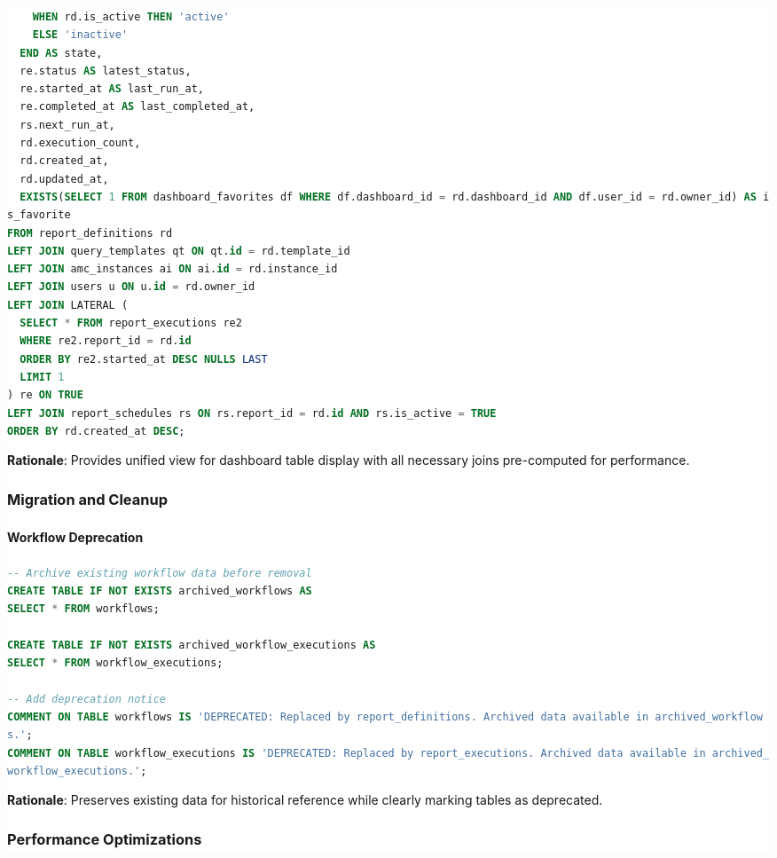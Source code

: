 ```sql
    WHEN rd.is_active THEN 'active'
    ELSE 'inactive'
  END AS state,
  re.status AS latest_status,
  re.started_at AS last_run_at,
  re.completed_at AS last_completed_at,
  rs.next_run_at,
  rd.execution_count,
  rd.created_at,
  rd.updated_at,
  EXISTS(SELECT 1 FROM dashboard_favorites df WHERE df.dashboard_id = rd.dashboard_id AND df.user_id = rd.owner_id) AS is_favorite
FROM report_definitions rd
LEFT JOIN query_templates qt ON qt.id = rd.template_id
LEFT JOIN amc_instances ai ON ai.id = rd.instance_id
LEFT JOIN users u ON u.id = rd.owner_id
LEFT JOIN LATERAL (
  SELECT * FROM report_executions re2
  WHERE re2.report_id = rd.id
  ORDER BY re2.started_at DESC NULLS LAST
  LIMIT 1
) re ON TRUE
LEFT JOIN report_schedules rs ON rs.report_id = rd.id AND rs.is_active = TRUE
ORDER BY rd.created_at DESC;
```

**Rationale**: Provides unified view for dashboard table display with all necessary joins pre-computed for performance.

### Migration and Cleanup

#### Workflow Deprecation
```sql
-- Archive existing workflow data before removal
CREATE TABLE IF NOT EXISTS archived_workflows AS
SELECT * FROM workflows;

CREATE TABLE IF NOT EXISTS archived_workflow_executions AS
SELECT * FROM workflow_executions;

-- Add deprecation notice
COMMENT ON TABLE workflows IS 'DEPRECATED: Replaced by report_definitions. Archived data available in archived_workflows.';
COMMENT ON TABLE workflow_executions IS 'DEPRECATED: Replaced by report_executions. Archived data available in archived_workflow_executions.';
```

**Rationale**: Preserves existing data for historical reference while clearly marking tables as deprecated.

### Performance Optimizations

